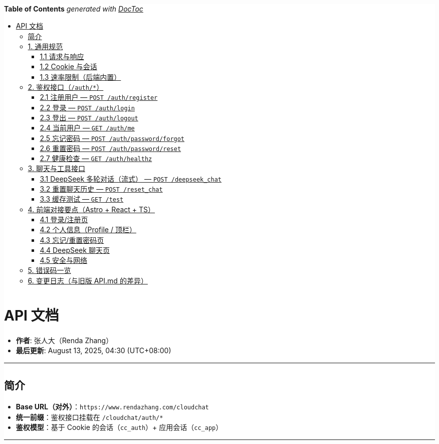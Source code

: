 

**Table of Contents**  *generated with [DocToc](https://github.com/thlorenz/doctoc)*

- [API 文档](#api-%E6%96%87%E6%A1%A3)
  - [简介](#%E7%AE%80%E4%BB%8B)
  - [1. 通用规范](#1-%E9%80%9A%E7%94%A8%E8%A7%84%E8%8C%83)
    - [1.1 请求与响应](#11-%E8%AF%B7%E6%B1%82%E4%B8%8E%E5%93%8D%E5%BA%94)
    - [1.2 Cookie 与会话](#12-cookie-%E4%B8%8E%E4%BC%9A%E8%AF%9D)
    - [1.3 速率限制（后端内置）](#13-%E9%80%9F%E7%8E%87%E9%99%90%E5%88%B6%E5%90%8E%E7%AB%AF%E5%86%85%E7%BD%AE)
  - [2. 鉴权接口（`/auth/*`）](#2-%E9%89%B4%E6%9D%83%E6%8E%A5%E5%8F%A3auth)
    - [2.1 注册用户 — `POST /auth/register`](#21-%E6%B3%A8%E5%86%8C%E7%94%A8%E6%88%B7--post-authregister)
    - [2.2 登录 — `POST /auth/login`](#22-%E7%99%BB%E5%BD%95--post-authlogin)
    - [2.3 登出 — `POST /auth/logout`](#23-%E7%99%BB%E5%87%BA--post-authlogout)
    - [2.4 当前用户 — `GET /auth/me`](#24-%E5%BD%93%E5%89%8D%E7%94%A8%E6%88%B7--get-authme)
    - [2.5 忘记密码 — `POST /auth/password/forgot`](#25-%E5%BF%98%E8%AE%B0%E5%AF%86%E7%A0%81--post-authpasswordforgot)
    - [2.6 重置密码 — `POST /auth/password/reset`](#26-%E9%87%8D%E7%BD%AE%E5%AF%86%E7%A0%81--post-authpasswordreset)
    - [2.7 健康检查 — `GET /auth/healthz`](#27-%E5%81%A5%E5%BA%B7%E6%A3%80%E6%9F%A5--get-authhealthz)
  - [3. 聊天与工具接口](#3-%E8%81%8A%E5%A4%A9%E4%B8%8E%E5%B7%A5%E5%85%B7%E6%8E%A5%E5%8F%A3)
    - [3.1 DeepSeek 多轮对话（流式） — `POST /deepseek_chat`](#31-deepseek-%E5%A4%9A%E8%BD%AE%E5%AF%B9%E8%AF%9D%E6%B5%81%E5%BC%8F--post-deepseek_chat)
    - [3.2 重置聊天历史 — `POST /reset_chat`](#32-%E9%87%8D%E7%BD%AE%E8%81%8A%E5%A4%A9%E5%8E%86%E5%8F%B2--post-reset_chat)
    - [3.3 缓存测试 — `GET /test`](#33-%E7%BC%93%E5%AD%98%E6%B5%8B%E8%AF%95--get-test)
  - [4. 前端对接要点（Astro + React + TS）](#4-%E5%89%8D%E7%AB%AF%E5%AF%B9%E6%8E%A5%E8%A6%81%E7%82%B9astro--react--ts)
    - [4.1 登录/注册页](#41-%E7%99%BB%E5%BD%95%E6%B3%A8%E5%86%8C%E9%A1%B5)
    - [4.2 个人信息（Profile / 顶栏）](#42-%E4%B8%AA%E4%BA%BA%E4%BF%A1%E6%81%AFprofile--%E9%A1%B6%E6%A0%8F)
    - [4.3 忘记/重置密码页](#43-%E5%BF%98%E8%AE%B0%E9%87%8D%E7%BD%AE%E5%AF%86%E7%A0%81%E9%A1%B5)
    - [4.4 DeepSeek 聊天页](#44-deepseek-%E8%81%8A%E5%A4%A9%E9%A1%B5)
    - [4.5 安全与网络](#45-%E5%AE%89%E5%85%A8%E4%B8%8E%E7%BD%91%E7%BB%9C)
  - [5. 错误码一览](#5-%E9%94%99%E8%AF%AF%E7%A0%81%E4%B8%80%E8%A7%88)
  - [6. 变更日志（与旧版 API.md 的差异）](#6-%E5%8F%98%E6%9B%B4%E6%97%A5%E5%BF%97%E4%B8%8E%E6%97%A7%E7%89%88-apimd-%E7%9A%84%E5%B7%AE%E5%BC%82)



# API 文档

- **作者**: 张人大（Renda Zhang）
- **最后更新**: August 13, 2025, 04:30 (UTC+08:00)

---

## 简介

* **Base URL（对外）**：`https://www.rendazhang.com/cloudchat`
* **统一前缀**：鉴权接口挂载在 `/cloudchat/auth/*`
* **鉴权模型**：基于 Cookie 的会话（`cc_auth`）+ 应用会话（`cc_app`）

---
